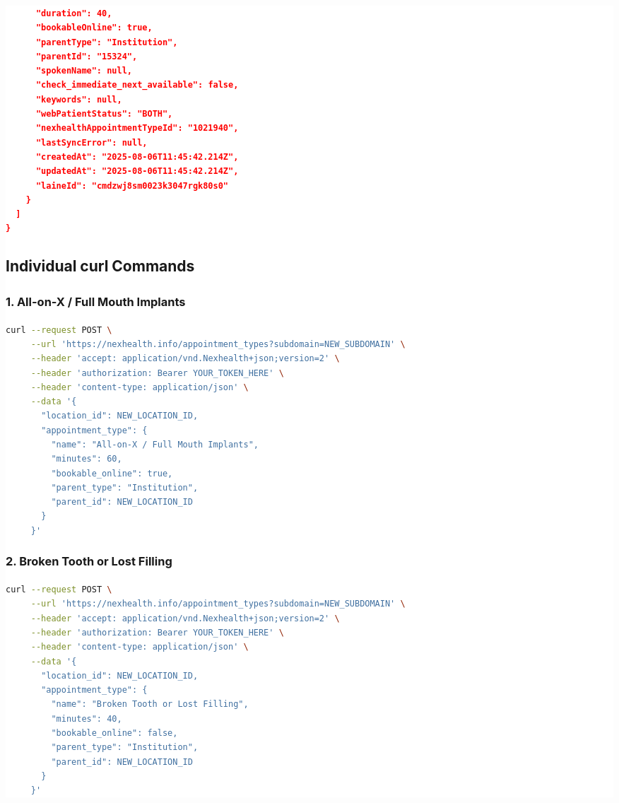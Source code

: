 ```json
      "duration": 40,
      "bookableOnline": true,
      "parentType": "Institution",
      "parentId": "15324",
      "spokenName": null,
      "check_immediate_next_available": false,
      "keywords": null,
      "webPatientStatus": "BOTH",
      "nexhealthAppointmentTypeId": "1021940",
      "lastSyncError": null,
      "createdAt": "2025-08-06T11:45:42.214Z",
      "updatedAt": "2025-08-06T11:45:42.214Z",
      "laineId": "cmdzwj8sm0023k3047rgk80s0"
    }
  ]
}
```

## Individual curl Commands

### 1. All-on-X / Full Mouth Implants

```bash
curl --request POST \
     --url 'https://nexhealth.info/appointment_types?subdomain=NEW_SUBDOMAIN' \
     --header 'accept: application/vnd.Nexhealth+json;version=2' \
     --header 'authorization: Bearer YOUR_TOKEN_HERE' \
     --header 'content-type: application/json' \
     --data '{
       "location_id": NEW_LOCATION_ID,
       "appointment_type": {
         "name": "All-on-X / Full Mouth Implants",
         "minutes": 60,
         "bookable_online": true,
         "parent_type": "Institution",
         "parent_id": NEW_LOCATION_ID
       }
     }'
```

### 2. Broken Tooth or Lost Filling

```bash
curl --request POST \
     --url 'https://nexhealth.info/appointment_types?subdomain=NEW_SUBDOMAIN' \
     --header 'accept: application/vnd.Nexhealth+json;version=2' \
     --header 'authorization: Bearer YOUR_TOKEN_HERE' \
     --header 'content-type: application/json' \
     --data '{
       "location_id": NEW_LOCATION_ID,
       "appointment_type": {
         "name": "Broken Tooth or Lost Filling",
         "minutes": 40,
         "bookable_online": false,
         "parent_type": "Institution",
         "parent_id": NEW_LOCATION_ID
       }
     }'
```
